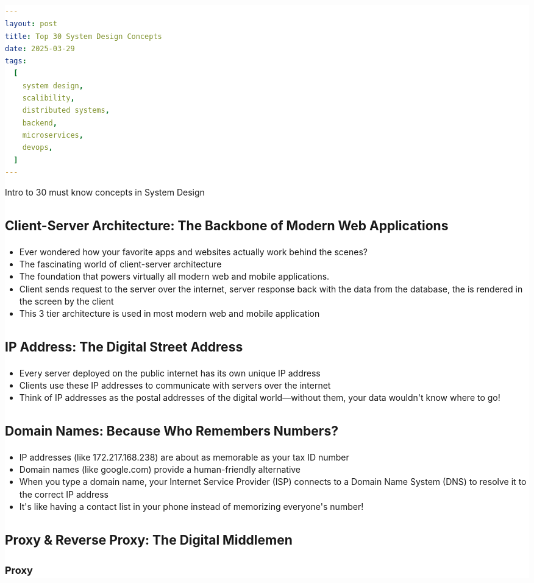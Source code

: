 ```yaml
---
layout: post
title: Top 30 System Design Concepts
date: 2025-03-29
tags:
  [
    system design,
    scalibility,
    distributed systems,
    backend,
    microservices,
    devops,
  ]
---
```


<div class="message">
  Intro to 30 must know concepts in System Design 
</div>

## Client-Server Architecture: The Backbone of Modern Web Applications

- Ever wondered how your favorite apps and websites actually work behind the scenes? 
- The fascinating world of client-server architecture
- The foundation that powers virtually all modern web and mobile applications.
- Client sends request to the server over the internet, server response back with the data from the database, the is rendered in the screen by the client
- This 3 tier architecture is used in most modern web and mobile application

## IP Address: The Digital Street Address

- Every server deployed on the public internet has its own unique IP address
- Clients use these IP addresses to communicate with servers over the internet
- Think of IP addresses as the postal addresses of the digital world—without them, your data wouldn't know where to go!

## Domain Names: Because Who Remembers Numbers?

- IP addresses (like 172.217.168.238) are about as memorable as your tax ID number
- Domain names (like google.com) provide a human-friendly alternative
- When you type a domain name, your Internet Service Provider (ISP) connects to a Domain Name System (DNS) to resolve it to the correct IP address
- It's like having a contact list in your phone instead of memorizing everyone's number!

## Proxy & Reverse Proxy: The Digital Middlemen

### Proxy
